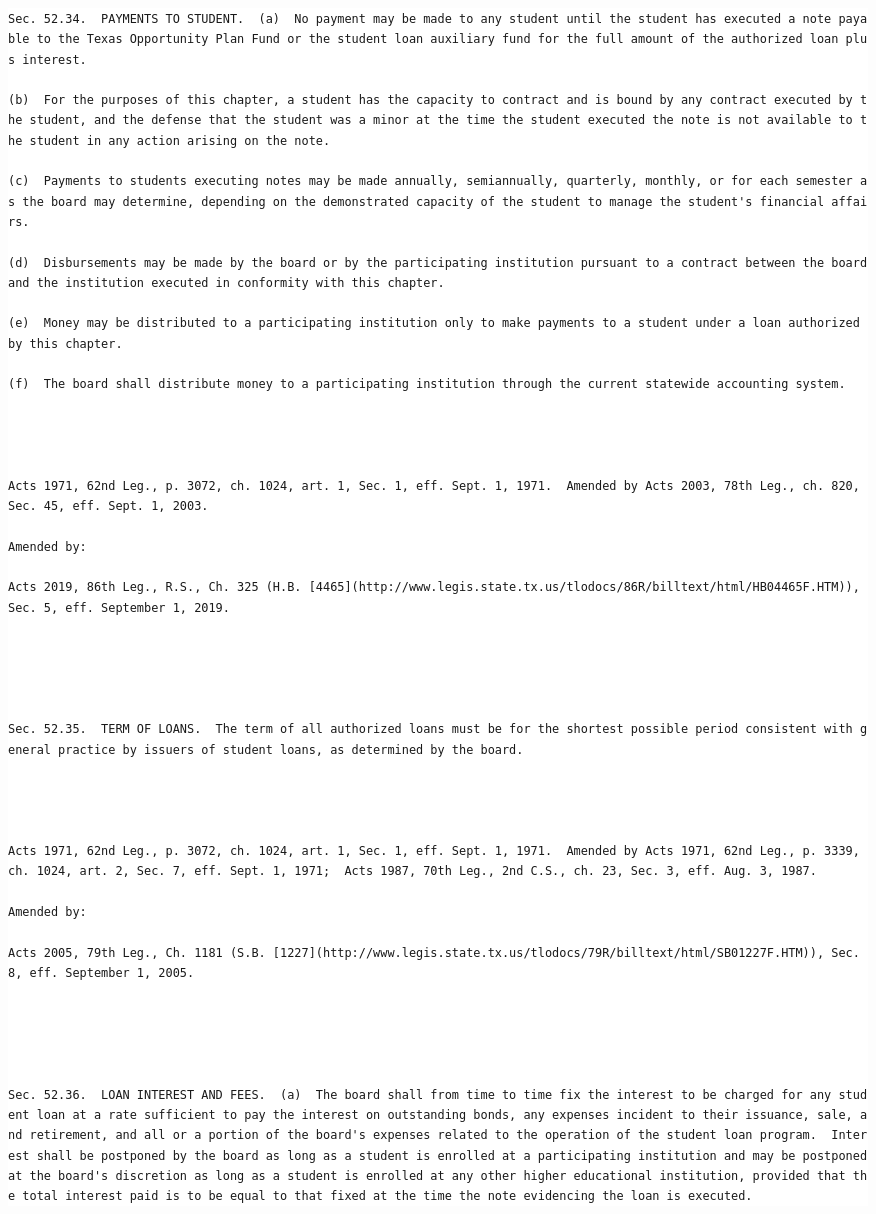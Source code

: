     
    
    
    
    Sec. 52.34.  PAYMENTS TO STUDENT.  (a)  No payment may be made to any student until the student has executed a note payable to the Texas Opportunity Plan Fund or the student loan auxiliary fund for the full amount of the authorized loan plus interest.
    
    (b)  For the purposes of this chapter, a student has the capacity to contract and is bound by any contract executed by the student, and the defense that the student was a minor at the time the student executed the note is not available to the student in any action arising on the note.
    
    (c)  Payments to students executing notes may be made annually, semiannually, quarterly, monthly, or for each semester as the board may determine, depending on the demonstrated capacity of the student to manage the student's financial affairs.
    
    (d)  Disbursements may be made by the board or by the participating institution pursuant to a contract between the board and the institution executed in conformity with this chapter.
    
    (e)  Money may be distributed to a participating institution only to make payments to a student under a loan authorized by this chapter.
    
    (f)  The board shall distribute money to a participating institution through the current statewide accounting system.
    
    
    
    
    Acts 1971, 62nd Leg., p. 3072, ch. 1024, art. 1, Sec. 1, eff. Sept. 1, 1971.  Amended by Acts 2003, 78th Leg., ch. 820, Sec. 45, eff. Sept. 1, 2003.
    
    Amended by: 
    
    Acts 2019, 86th Leg., R.S., Ch. 325 (H.B. [4465](http://www.legis.state.tx.us/tlodocs/86R/billtext/html/HB04465F.HTM)), Sec. 5, eff. September 1, 2019.
    
    
    
    
    
    Sec. 52.35.  TERM OF LOANS.  The term of all authorized loans must be for the shortest possible period consistent with general practice by issuers of student loans, as determined by the board. 
    
    
    
    
    Acts 1971, 62nd Leg., p. 3072, ch. 1024, art. 1, Sec. 1, eff. Sept. 1, 1971.  Amended by Acts 1971, 62nd Leg., p. 3339, ch. 1024, art. 2, Sec. 7, eff. Sept. 1, 1971;  Acts 1987, 70th Leg., 2nd C.S., ch. 23, Sec. 3, eff. Aug. 3, 1987.
    
    Amended by: 
    
    Acts 2005, 79th Leg., Ch. 1181 (S.B. [1227](http://www.legis.state.tx.us/tlodocs/79R/billtext/html/SB01227F.HTM)), Sec. 8, eff. September 1, 2005.
    
    
    
    
    
    Sec. 52.36.  LOAN INTEREST AND FEES.  (a)  The board shall from time to time fix the interest to be charged for any student loan at a rate sufficient to pay the interest on outstanding bonds, any expenses incident to their issuance, sale, and retirement, and all or a portion of the board's expenses related to the operation of the student loan program.  Interest shall be postponed by the board as long as a student is enrolled at a participating institution and may be postponed at the board's discretion as long as a student is enrolled at any other higher educational institution, provided that the total interest paid is to be equal to that fixed at the time the note evidencing the loan is executed.
    